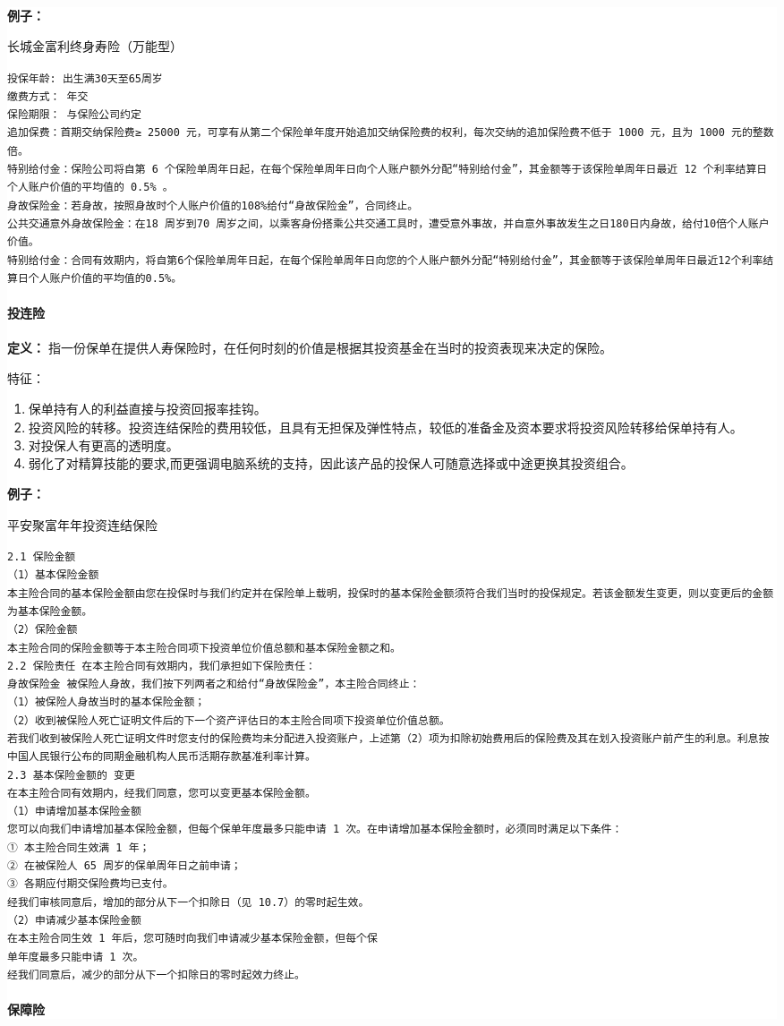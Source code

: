 **例子：**

长城金富利终身寿险（万能型）

	投保年龄: 出生满30天至65周岁
	缴费方式： 年交   
	保险期限： 与保险公司约定  
	追加保费：首期交纳保险费≥ 25000 元，可享有从第二个保险单年度开始追加交纳保险费的权利，每次交纳的追加保险费不低于 1000 元，且为 1000 元的整数倍。 
	特别给付金：保险公司将自第 6 个保险单周年日起，在每个保险单周年日向个人账户额外分配“特别给付金”，其金额等于该保险单周年日最近 12 个利率结算日个人账户价值的平均值的 0.5% 。 
	身故保险金：若身故，按照身故时个人账户价值的108%给付“身故保险金”，合同终止。 
	公共交通意外身故保险金：在18 周岁到70 周岁之间，以乘客身份搭乘公共交通工具时，遭受意外事故，并自意外事故发生之日180日内身故，给付10倍个人账户价值。
	特别给付金：合同有效期内，将自第6个保险单周年日起，在每个保险单周年日向您的个人账户额外分配“特别给付金”，其金额等于该保险单周年日最近12个利率结算日个人账户价值的平均值的0.5%。


#### 投连险

**定义：**
指一份保单在提供人寿保险时，在任何时刻的价值是根据其投资基金在当时的投资表现来决定的保险。


特征：

1. 保单持有人的利益直接与投资回报率挂钩。
2. 投资风险的转移。投资连结保险的费用较低，且具有无担保及弹性特点，较低的准备金及资本要求将投资风险转移给保单持有人。
3. 对投保人有更高的透明度。
4. 弱化了对精算技能的要求,而更强调电脑系统的支持，因此该产品的投保人可随意选择或中途更换其投资组合。

**例子：**

平安聚富年年投资连结保险

	2.1 保险金额 
	（1）基本保险金额
	本主险合同的基本保险金额由您在投保时与我们约定并在保险单上载明，投保时的基本保险金额须符合我们当时的投保规定。若该金额发生变更，则以变更后的金额为基本保险金额。
	（2）保险金额
	本主险合同的保险金额等于本主险合同项下投资单位价值总额和基本保险金额之和。
	2.2 保险责任 在本主险合同有效期内，我们承担如下保险责任： 
	身故保险金 被保险人身故，我们按下列两者之和给付“身故保险金”，本主险合同终止：
	（1）被保险人身故当时的基本保险金额；
	（2）收到被保险人死亡证明文件后的下一个资产评估日的本主险合同项下投资单位价值总额。
	若我们收到被保险人死亡证明文件时您支付的保险费均未分配进入投资账户，上述第（2）项为扣除初始费用后的保险费及其在划入投资账户前产生的利息。利息按中国人民银行公布的同期金融机构人民币活期存款基准利率计算。
	2.3 基本保险金额的 变更
	在本主险合同有效期内，经我们同意，您可以变更基本保险金额。
	（1）申请增加基本保险金额
	您可以向我们申请增加基本保险金额，但每个保单年度最多只能申请 1 次。在申请增加基本保险金额时，必须同时满足以下条件：
	① 本主险合同生效满 1 年；
	② 在被保险人 65 周岁的保单周年日之前申请；
	③ 各期应付期交保险费均已支付。
	经我们审核同意后，增加的部分从下一个扣除日（见 10.7）的零时起生效。
	（2）申请减少基本保险金额
	在本主险合同生效 1 年后，您可随时向我们申请减少基本保险金额，但每个保
	单年度最多只能申请 1 次。
	经我们同意后，减少的部分从下一个扣除日的零时起效力终止。

#### 保障险
